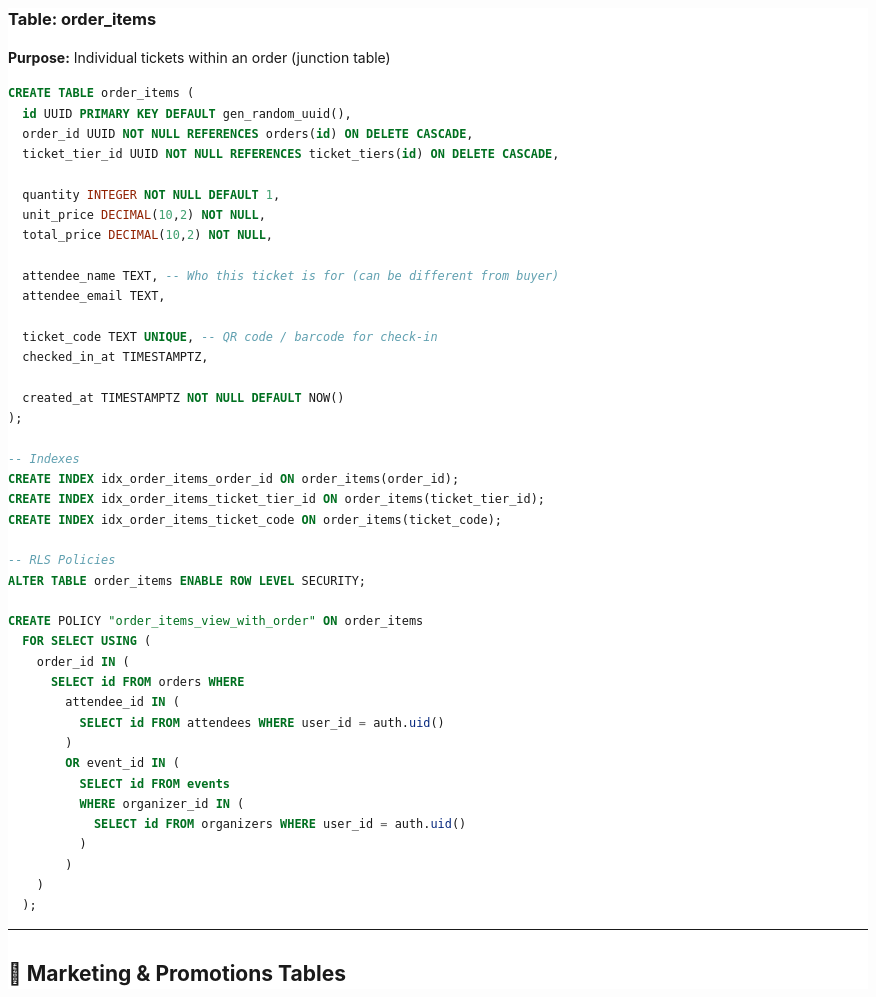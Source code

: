 
### Table: order_items

**Purpose:** Individual tickets within an order (junction table)

```sql
CREATE TABLE order_items (
  id UUID PRIMARY KEY DEFAULT gen_random_uuid(),
  order_id UUID NOT NULL REFERENCES orders(id) ON DELETE CASCADE,
  ticket_tier_id UUID NOT NULL REFERENCES ticket_tiers(id) ON DELETE CASCADE,

  quantity INTEGER NOT NULL DEFAULT 1,
  unit_price DECIMAL(10,2) NOT NULL,
  total_price DECIMAL(10,2) NOT NULL,

  attendee_name TEXT, -- Who this ticket is for (can be different from buyer)
  attendee_email TEXT,

  ticket_code TEXT UNIQUE, -- QR code / barcode for check-in
  checked_in_at TIMESTAMPTZ,

  created_at TIMESTAMPTZ NOT NULL DEFAULT NOW()
);

-- Indexes
CREATE INDEX idx_order_items_order_id ON order_items(order_id);
CREATE INDEX idx_order_items_ticket_tier_id ON order_items(ticket_tier_id);
CREATE INDEX idx_order_items_ticket_code ON order_items(ticket_code);

-- RLS Policies
ALTER TABLE order_items ENABLE ROW LEVEL SECURITY;

CREATE POLICY "order_items_view_with_order" ON order_items
  FOR SELECT USING (
    order_id IN (
      SELECT id FROM orders WHERE
        attendee_id IN (
          SELECT id FROM attendees WHERE user_id = auth.uid()
        )
        OR event_id IN (
          SELECT id FROM events
          WHERE organizer_id IN (
            SELECT id FROM organizers WHERE user_id = auth.uid()
          )
        )
    )
  );
```

---

## 🎯 Marketing & Promotions Tables
